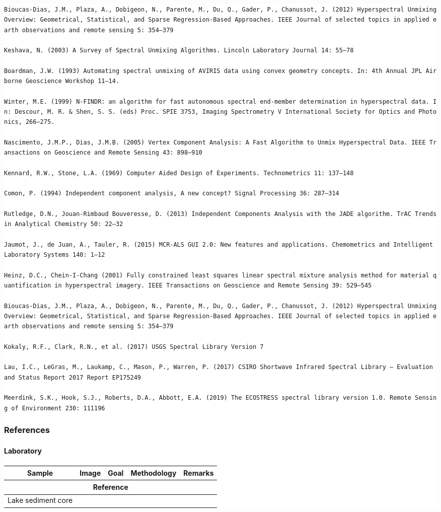 ```markdown
Bioucas-Dias, J.M., Plaza, A., Dobigeon, N., Parente, M., Du, Q., Gader, P., Chanussot, J. (2012) Hyperspectral Unmixing Overview: Geometrical, Statistical, and Sparse Regression-Based Approaches. IEEE Journal of selected topics in applied earth observations and remote sensing 5: 354–379

Keshava, N. (2003) A Survey of Spectral Unmixing Algorithms. Lincoln Laboratory Journal 14: 55–78

Boardman, J.W. (1993) Automating spectral unmixing of AVIRIS data using convex geometry concepts. In: 4th Annual JPL Airborne Geoscience Workshop 11–14.

Winter, M.E. (1999) N-FINDR: an algorithm for fast autonomous spectral end-member determination in hyperspectral data. In: Descour, M. R. & Shen, S. S. (eds) Proc. SPIE 3753, Imaging Spectrometry V International Society for Optics and Photonics, 266–275.

Nascimento, J.M.P., Dias, J.M.B. (2005) Vertex Component Analysis: A Fast Algorithm to Unmix Hyperspectral Data. IEEE Transactions on Geoscience and Remote Sensing 43: 898–910

Kennard, R.W., Stone, L.A. (1969) Computer Aided Design of Experiments. Technometrics 11: 137–148

Comon, P. (1994) Independent component analysis, A new concept? Signal Processing 36: 287–314

Rutledge, D.N., Jouan-Rimbaud Bouveresse, D. (2013) Independent Components Analysis with the JADE algorithm. TrAC Trends in Analytical Chemistry 50: 22–32

Jaumot, J., de Juan, A., Tauler, R. (2015) MCR-ALS GUI 2.0: New features and applications. Chemometrics and Intelligent Laboratory Systems 140: 1–12

Heinz, D.C., Chein-I-Chang (2001) Fully constrained least squares linear spectral mixture analysis method for material quantification in hyperspectral imagery. IEEE Transactions on Geoscience and Remote Sensing 39: 529–545

Bioucas-Dias, J.M., Plaza, A., Dobigeon, N., Parente, M., Du, Q., Gader, P., Chanussot, J. (2012) Hyperspectral Unmixing Overview: Geometrical, Statistical, and Sparse Regression-Based Approaches. IEEE Journal of selected topics in applied earth observations and remote sensing 5: 354–379

Kokaly, R.F., Clark, R.N., et al. (2017) USGS Spectral Library Version 7

Lau, I.C., LeGras, M., Laukamp, C., Mason, P., Warren, P. (2017) CSIRO Shortwave Infrared Spectral Library – Evaluation and Status Report 2017 Report EP175249

Meerdink, S.K., Hook, S.J., Roberts, D.A., Abbott, E.A. (2019) The ECOSTRESS spectral library version 1.0. Remote Sensing of Environment 230: 111196
```

### References

#### Laboratory

<table>
    <thead>
        <tr>
            <th style="text-align:center">Sample</th>
            <th style="text-align:center">Image</th>
            <th style="text-align:center">Goal</th>
            <th style="text-align:center"><b>Methodology</b></th>
            <th style="text-align:center">Remarks</th>
        </tr>
        <tr>
            <th colspan="5" style="text-align:center">Reference</th>
        </tr>
    </thead>
    <tbody>
        <tr>
            <td style="text-align:center">Lake sediment core</td>